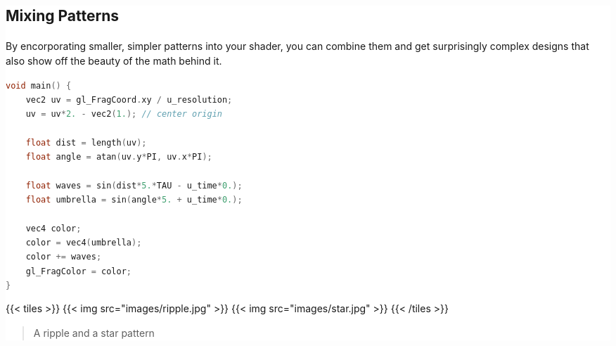 ## Mixing Patterns

By encorporating smaller, simpler patterns into your shader, you can combine them and get surprisingly complex designs that also show off the beauty of the math behind it.

```c
void main() {
    vec2 uv = gl_FragCoord.xy / u_resolution;
    uv = uv*2. - vec2(1.); // center origin

    float dist = length(uv);
    float angle = atan(uv.y*PI, uv.x*PI);

    float waves = sin(dist*5.*TAU - u_time*0.);
    float umbrella = sin(angle*5. + u_time*0.);

    vec4 color;
    color = vec4(umbrella);
    color += waves;
    gl_FragColor = color;
}
```

{{< tiles >}}
    {{< img src="images/ripple.jpg" >}}
    {{< img src="images/star.jpg" >}}
{{< /tiles >}}

> A ripple and a star pattern

